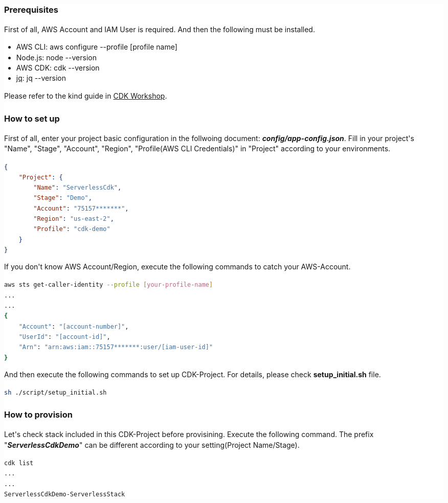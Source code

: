 ### **Prerequisites**

First of all, AWS Account and IAM User is required. And then the following must be installed.

- AWS CLI: aws configure --profile [profile name]
- Node.js: node --version
- AWS CDK: cdk --version
- [jq](https://stedolan.github.io/jq/): jq --version

Please refer to the kind guide in [CDK Workshop](https://cdkworkshop.com/15-prerequisites.html).

### **How to set up**

First of all, enter your project basic configuration in the follwoing document: ***config/app-config.json***. Fill in your project's "Name", "Stage", "Account", "Region", "Profile(AWS CLI Credentials)" in "Project" according to your environments.

```json
{
    "Project": {
        "Name": "ServerlessCdk",
        "Stage": "Demo",
        "Account": "75157*******",
        "Region": "us-east-2",
        "Profile": "cdk-demo"
    }
}
```

If you don't know AWS Account/Region, execute the following commands to catch your AWS-Account.

```bash
aws sts get-caller-identity --profile [your-profile-name]
...
...
{
    "Account": "[account-number]", 
    "UserId": "[account-id]", 
    "Arn": "arn:aws:iam::75157*******:user/[iam-user-id]"
}
```

And then execute the following commands to set up CDK-Project. For details, please check **setup_initial.sh** file.

```bash
sh ./script/setup_initial.sh  
```

### **How to provision**

Let's check stack included in this CDK-Project before provisining. Execute the following command. The prefix "***ServerlessCdkDemo***" can be different according to your setting(Project Name/Stage).

```bash
cdk list
...
...
ServerlessCdkDemo-ServerlessStack
```

